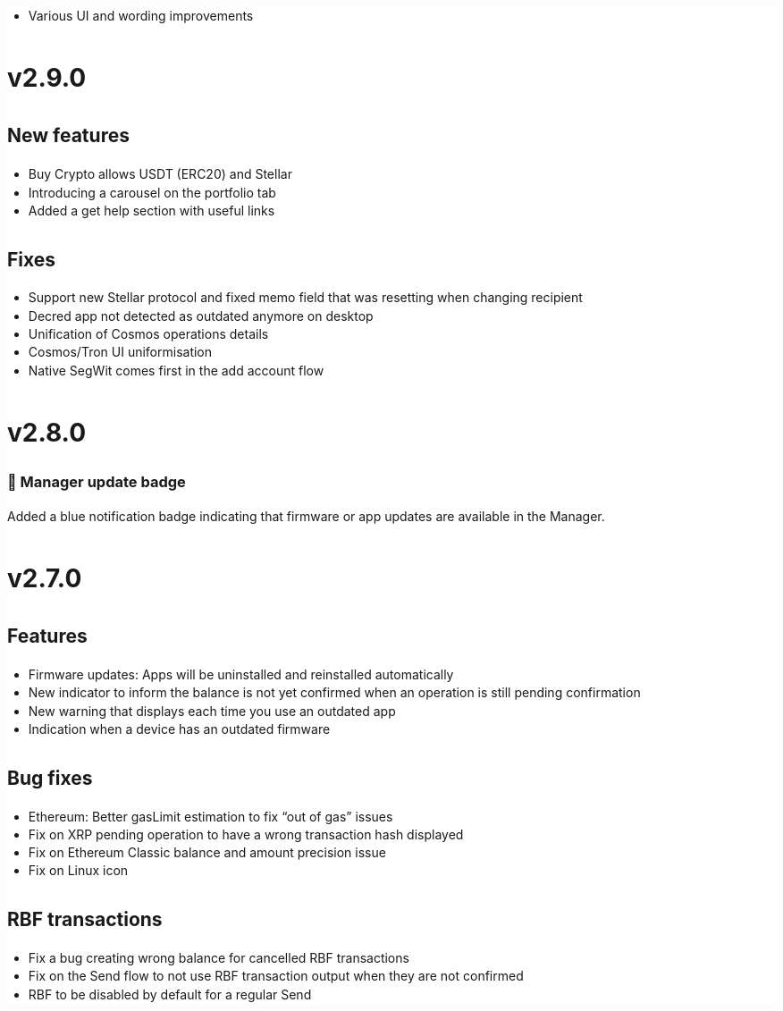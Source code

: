 - Various UI and wording improvements

# v2.9.0

## New features

- Buy Crypto allows USDT (ERC20) and Stellar
- Introducing a carousel on the portfolio tab
- Added a get help section with useful links

## Fixes

- Support new Stellar protocol and fixed memo field that was resetting when changing recipient
- Decred app not detected as outdated anymore on desktop
- Unification of Cosmos operations details
- Cosmos/Tron UI uniformisation
- Native SegWit comes first in the add account flow

# v2.8.0

### 🔵 Manager update badge

Added a blue notification badge indicating that firmware or app updates are available in the Manager.

# v2.7.0

## Features

- Firmware updates: Apps will be uninstalled and reinstalled automatically
- New indicator to inform the balance is not yet confirmed when an operation is still pending confirmation
- New warning that displays each time you use an outdated app
- Indication when a device has an outdated firmware

## Bug fixes

- Ethereum: Better gasLimit estimation to fix “out of gas” issues
- Fix on XRP pending operation to have a wrong transaction hash displayed
- Fix on Ethereum Classic balance and amount precision issue
- Fix on Linux icon

## RBF transactions

- Fix a bug creating wrong balance for cancelled RBF transactions
- Fix on the Send flow to not use RBF transaction output when they are not confirmed
- RBF to be disabled by default for a regular Send
